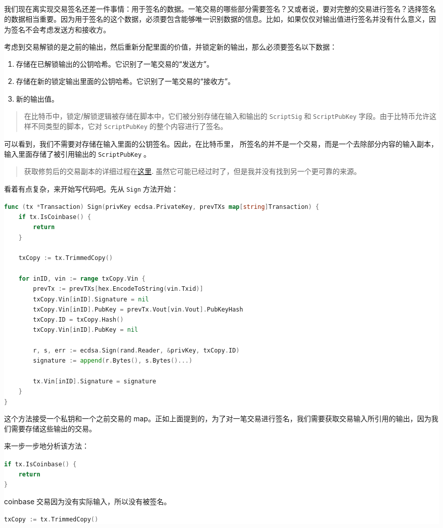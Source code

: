 我们现在离实现交易签名还差一件事情：用于签名的数据。一笔交易的哪些部分需要签名？又或者说，要对完整的交易进行签名？选择签名的数据相当重要。因为用于签名的这个数据，必须要包含能够唯一识别数据的信息。比如，如果仅仅对输出值进行签名并没有什么意义，因为签名不会考虑发送方和接收方。

考虑到交易解锁的是之前的输出，然后重新分配里面的价值，并锁定新的输出，那么必须要签名以下数据：

1. 存储在已解锁输出的公钥哈希。它识别了一笔交易的“发送方”。

2. 存储在新的锁定输出里面的公钥哈希。它识别了一笔交易的“接收方”。

3. 新的输出值。

>在比特币中，锁定/解锁逻辑被存储在脚本中，它们被分别存储在输入和输出的 `ScriptSig` 和 `ScriptPubKey` 字段。由于比特币允许这样不同类型的脚本，它对 `ScriptPubKey` 的整个内容进行了签名。

可以看到，我们不需要对存储在输入里面的公钥签名。因此，在比特币里， 所签名的并不是一个交易，而是一个去除部分内容的输入副本，输入里面存储了被引用输出的 `ScriptPubKey` 。

>获取修剪后的交易副本的详细过程在[这里](https://en.bitcoin.it/wiki/File:Bitcoin_OpCheckSig_InDetail.png). 虽然它可能已经过时了，但是我并没有找到另一个更可靠的来源。

看着有点复杂，来开始写代码吧。先从 `Sign` 方法开始：

```go
func (tx *Transaction) Sign(privKey ecdsa.PrivateKey, prevTXs map[string]Transaction) {
	if tx.IsCoinbase() {
		return
	}

	txCopy := tx.TrimmedCopy()

	for inID, vin := range txCopy.Vin {
		prevTx := prevTXs[hex.EncodeToString(vin.Txid)]
		txCopy.Vin[inID].Signature = nil
		txCopy.Vin[inID].PubKey = prevTx.Vout[vin.Vout].PubKeyHash
		txCopy.ID = txCopy.Hash()
		txCopy.Vin[inID].PubKey = nil

		r, s, err := ecdsa.Sign(rand.Reader, &privKey, txCopy.ID)
		signature := append(r.Bytes(), s.Bytes()...)

		tx.Vin[inID].Signature = signature
	}
}
```

这个方法接受一个私钥和一个之前交易的 map。正如上面提到的，为了对一笔交易进行签名，我们需要获取交易输入所引用的输出，因为我们需要存储这些输出的交易。

来一步一步地分析该方法：

```go
if tx.IsCoinbase() {
	return
}
```

coinbase 交易因为没有实际输入，所以没有被签名。

```go
txCopy := tx.TrimmedCopy()
```
